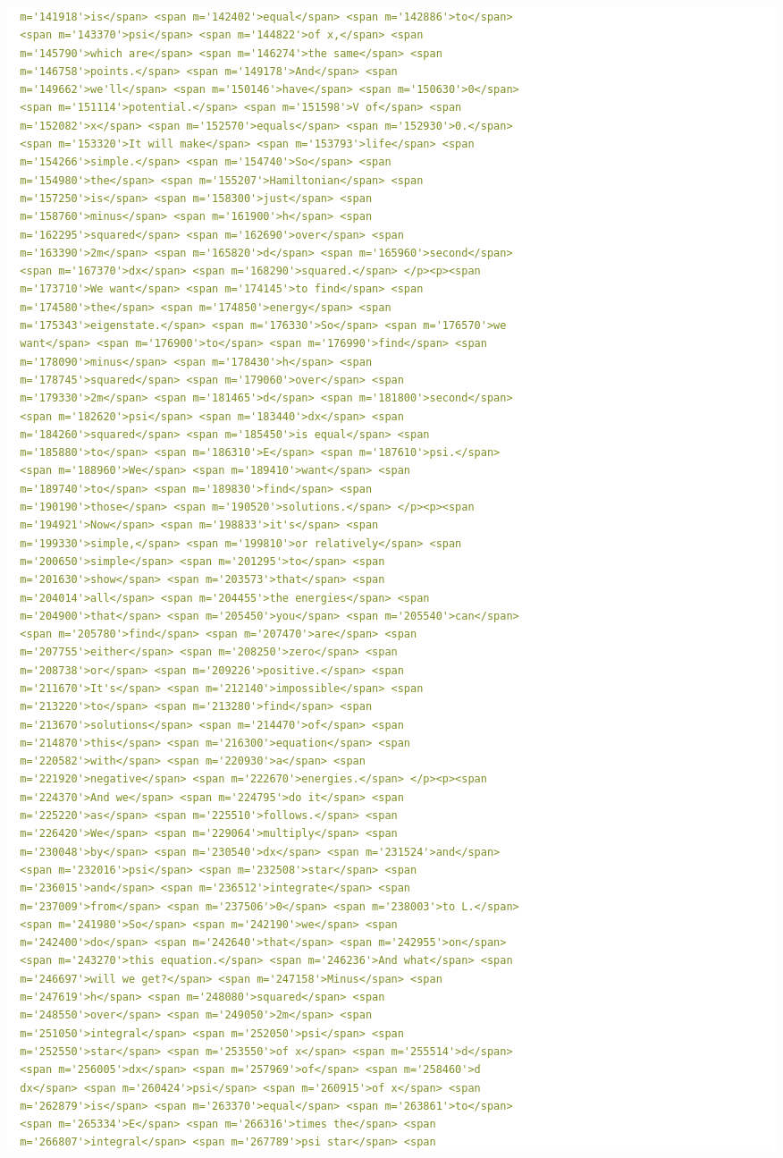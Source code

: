 ```yaml
  m='141918'>is</span> <span m='142402'>equal</span> <span m='142886'>to</span>
  <span m='143370'>psi</span> <span m='144822'>of x,</span> <span
  m='145790'>which are</span> <span m='146274'>the same</span> <span
  m='146758'>points.</span> <span m='149178'>And</span> <span
  m='149662'>we'll</span> <span m='150146'>have</span> <span m='150630'>0</span>
  <span m='151114'>potential.</span> <span m='151598'>V of</span> <span
  m='152082'>x</span> <span m='152570'>equals</span> <span m='152930'>0.</span>
  <span m='153320'>It will make</span> <span m='153793'>life</span> <span
  m='154266'>simple.</span> <span m='154740'>So</span> <span
  m='154980'>the</span> <span m='155207'>Hamiltonian</span> <span
  m='157250'>is</span> <span m='158300'>just</span> <span
  m='158760'>minus</span> <span m='161900'>h</span> <span
  m='162295'>squared</span> <span m='162690'>over</span> <span
  m='163390'>2m</span> <span m='165820'>d</span> <span m='165960'>second</span>
  <span m='167370'>dx</span> <span m='168290'>squared.</span> </p><p><span
  m='173710'>We want</span> <span m='174145'>to find</span> <span
  m='174580'>the</span> <span m='174850'>energy</span> <span
  m='175343'>eigenstate.</span> <span m='176330'>So</span> <span m='176570'>we
  want</span> <span m='176900'>to</span> <span m='176990'>find</span> <span
  m='178090'>minus</span> <span m='178430'>h</span> <span
  m='178745'>squared</span> <span m='179060'>over</span> <span
  m='179330'>2m</span> <span m='181465'>d</span> <span m='181800'>second</span>
  <span m='182620'>psi</span> <span m='183440'>dx</span> <span
  m='184260'>squared</span> <span m='185450'>is equal</span> <span
  m='185880'>to</span> <span m='186310'>E</span> <span m='187610'>psi.</span>
  <span m='188960'>We</span> <span m='189410'>want</span> <span
  m='189740'>to</span> <span m='189830'>find</span> <span
  m='190190'>those</span> <span m='190520'>solutions.</span> </p><p><span
  m='194921'>Now</span> <span m='198833'>it's</span> <span
  m='199330'>simple,</span> <span m='199810'>or relatively</span> <span
  m='200650'>simple</span> <span m='201295'>to</span> <span
  m='201630'>show</span> <span m='203573'>that</span> <span
  m='204014'>all</span> <span m='204455'>the energies</span> <span
  m='204900'>that</span> <span m='205450'>you</span> <span m='205540'>can</span>
  <span m='205780'>find</span> <span m='207470'>are</span> <span
  m='207755'>either</span> <span m='208250'>zero</span> <span
  m='208738'>or</span> <span m='209226'>positive.</span> <span
  m='211670'>It's</span> <span m='212140'>impossible</span> <span
  m='213220'>to</span> <span m='213280'>find</span> <span
  m='213670'>solutions</span> <span m='214470'>of</span> <span
  m='214870'>this</span> <span m='216300'>equation</span> <span
  m='220582'>with</span> <span m='220930'>a</span> <span
  m='221920'>negative</span> <span m='222670'>energies.</span> </p><p><span
  m='224370'>And we</span> <span m='224795'>do it</span> <span
  m='225220'>as</span> <span m='225510'>follows.</span> <span
  m='226420'>We</span> <span m='229064'>multiply</span> <span
  m='230048'>by</span> <span m='230540'>dx</span> <span m='231524'>and</span>
  <span m='232016'>psi</span> <span m='232508'>star</span> <span
  m='236015'>and</span> <span m='236512'>integrate</span> <span
  m='237009'>from</span> <span m='237506'>0</span> <span m='238003'>to L.</span>
  <span m='241980'>So</span> <span m='242190'>we</span> <span
  m='242400'>do</span> <span m='242640'>that</span> <span m='242955'>on</span>
  <span m='243270'>this equation.</span> <span m='246236'>And what</span> <span
  m='246697'>will we get?</span> <span m='247158'>Minus</span> <span
  m='247619'>h</span> <span m='248080'>squared</span> <span
  m='248550'>over</span> <span m='249050'>2m</span> <span
  m='251050'>integral</span> <span m='252050'>psi</span> <span
  m='252550'>star</span> <span m='253550'>of x</span> <span m='255514'>d</span>
  <span m='256005'>dx</span> <span m='257969'>of</span> <span m='258460'>d
  dx</span> <span m='260424'>psi</span> <span m='260915'>of x</span> <span
  m='262879'>is</span> <span m='263370'>equal</span> <span m='263861'>to</span>
  <span m='265334'>E</span> <span m='266316'>times the</span> <span
  m='266807'>integral</span> <span m='267789'>psi star</span> <span
```